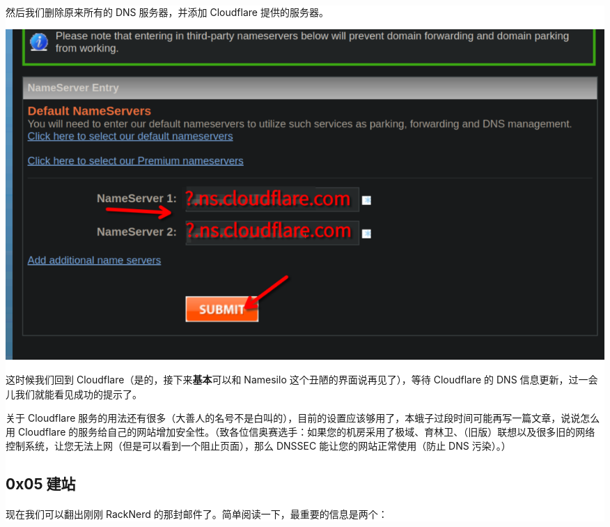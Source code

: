然后我们删除原来所有的 DNS 服务器，并添加 Cloudflare 提供的服务器。

![img](../../static/img/4f6adc86c6.d/1731853392-Screenshot_20241117_222236-1024x564.png)

这时候我们回到 Cloudflare（是的，接下来**基本**可以和 Namesilo 这个丑陋的界面说再见了），等待 Cloudflare 的 DNS 信息更新，过一会儿我们就能看见成功的提示了。

关于 Cloudflare 服务的用法还有很多（大善人的名号不是白叫的），目前的设置应该够用了，本蛾子过段时间可能再写一篇文章，说说怎么用 Cloudflare 的服务给自己的网站增加安全性。（致各位信奥赛选手：如果您的机房采用了极域、育林卫、（旧版）联想以及很多旧的网络控制系统，让您无法上网（但是可以看到一个阻止页面），那么 DNSSEC 能让您的网站正常使用（防止 DNS 污染）。）

## 0x05 建站

现在我们可以翻出刚刚 RackNerd 的那封邮件了。简单阅读一下，最重要的信息是两个：
